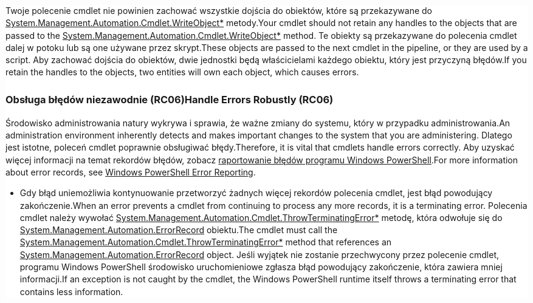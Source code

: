 <span data-ttu-id="3b907-247">Twoje polecenie cmdlet nie powinien zachować wszystkie dojścia do obiektów, które są przekazywane do [System.Management.Automation.Cmdlet.WriteObject\*](/dotnet/api/System.Management.Automation.Cmdlet.WriteObject) metody.</span><span class="sxs-lookup"><span data-stu-id="3b907-247">Your cmdlet should not retain any handles to the objects that are passed to the [System.Management.Automation.Cmdlet.WriteObject\*](/dotnet/api/System.Management.Automation.Cmdlet.WriteObject) method.</span></span> <span data-ttu-id="3b907-248">Te obiekty są przekazywane do polecenia cmdlet dalej w potoku lub są one używane przez skrypt.</span><span class="sxs-lookup"><span data-stu-id="3b907-248">These objects are passed to the next cmdlet in the pipeline, or they are used by a script.</span></span> <span data-ttu-id="3b907-249">Aby zachować dojścia do obiektów, dwie jednostki będą właścicielami każdego obiektu, który jest przyczyną błędów.</span><span class="sxs-lookup"><span data-stu-id="3b907-249">If you retain the handles to the objects, two entities will own each object, which causes errors.</span></span>

### <a name="handle-errors-robustly-rc06"></a><span data-ttu-id="3b907-250">Obsługa błędów niezawodnie (RC06)</span><span class="sxs-lookup"><span data-stu-id="3b907-250">Handle Errors Robustly (RC06)</span></span>

<span data-ttu-id="3b907-251">Środowisko administrowania natury wykrywa i sprawia, że ważne zmiany do systemu, który w przypadku administrowania.</span><span class="sxs-lookup"><span data-stu-id="3b907-251">An administration environment inherently detects and makes important changes to the system that you are administering.</span></span> <span data-ttu-id="3b907-252">Dlatego jest istotne, poleceń cmdlet poprawnie obsługiwać błędy.</span><span class="sxs-lookup"><span data-stu-id="3b907-252">Therefore, it is vital that cmdlets handle errors correctly.</span></span> <span data-ttu-id="3b907-253">Aby uzyskać więcej informacji na temat rekordów błędów, zobacz [raportowanie błędów programu Windows PowerShell](./error-reporting-concepts.md).</span><span class="sxs-lookup"><span data-stu-id="3b907-253">For more information about error records, see [Windows PowerShell Error Reporting](./error-reporting-concepts.md).</span></span>

- <span data-ttu-id="3b907-254">Gdy błąd uniemożliwia kontynuowanie przetworzyć żadnych więcej rekordów polecenia cmdlet, jest błąd powodujący zakończenie.</span><span class="sxs-lookup"><span data-stu-id="3b907-254">When an error prevents a cmdlet from continuing to process any more records, it is a terminating error.</span></span> <span data-ttu-id="3b907-255">Polecenia cmdlet należy wywołać [System.Management.Automation.Cmdlet.ThrowTerminatingError\*](/dotnet/api/System.Management.Automation.Cmdlet.ThrowTerminatingError) metodę, która odwołuje się do [System.Management.Automation.ErrorRecord](/dotnet/api/System.Management.Automation.ErrorRecord) obiektu.</span><span class="sxs-lookup"><span data-stu-id="3b907-255">The cmdlet must call the [System.Management.Automation.Cmdlet.ThrowTerminatingError\*](/dotnet/api/System.Management.Automation.Cmdlet.ThrowTerminatingError) method that references an [System.Management.Automation.ErrorRecord](/dotnet/api/System.Management.Automation.ErrorRecord) object.</span></span> <span data-ttu-id="3b907-256">Jeśli wyjątek nie zostanie przechwycony przez polecenie cmdlet, programu Windows PowerShell środowisko uruchomieniowe zgłasza błąd powodujący zakończenie, która zawiera mniej informacji.</span><span class="sxs-lookup"><span data-stu-id="3b907-256">If an exception is not caught by the cmdlet, the Windows PowerShell runtime itself throws a terminating error that contains less information.</span></span>
